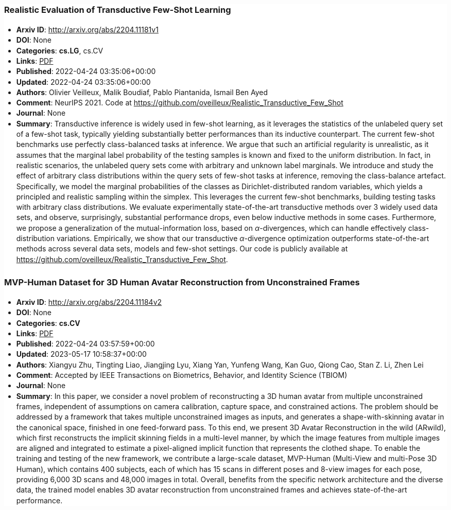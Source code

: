 

### Realistic Evaluation of Transductive Few-Shot Learning
- **Arxiv ID**: http://arxiv.org/abs/2204.11181v1
- **DOI**: None
- **Categories**: **cs.LG**, cs.CV
- **Links**: [PDF](http://arxiv.org/pdf/2204.11181v1)
- **Published**: 2022-04-24 03:35:06+00:00
- **Updated**: 2022-04-24 03:35:06+00:00
- **Authors**: Olivier Veilleux, Malik Boudiaf, Pablo Piantanida, Ismail Ben Ayed
- **Comment**: NeurIPS 2021. Code at
  https://github.com/oveilleux/Realistic_Transductive_Few_Shot
- **Journal**: None
- **Summary**: Transductive inference is widely used in few-shot learning, as it leverages the statistics of the unlabeled query set of a few-shot task, typically yielding substantially better performances than its inductive counterpart. The current few-shot benchmarks use perfectly class-balanced tasks at inference. We argue that such an artificial regularity is unrealistic, as it assumes that the marginal label probability of the testing samples is known and fixed to the uniform distribution. In fact, in realistic scenarios, the unlabeled query sets come with arbitrary and unknown label marginals. We introduce and study the effect of arbitrary class distributions within the query sets of few-shot tasks at inference, removing the class-balance artefact. Specifically, we model the marginal probabilities of the classes as Dirichlet-distributed random variables, which yields a principled and realistic sampling within the simplex. This leverages the current few-shot benchmarks, building testing tasks with arbitrary class distributions. We evaluate experimentally state-of-the-art transductive methods over 3 widely used data sets, and observe, surprisingly, substantial performance drops, even below inductive methods in some cases. Furthermore, we propose a generalization of the mutual-information loss, based on $\alpha$-divergences, which can handle effectively class-distribution variations. Empirically, we show that our transductive $\alpha$-divergence optimization outperforms state-of-the-art methods across several data sets, models and few-shot settings. Our code is publicly available at https://github.com/oveilleux/Realistic_Transductive_Few_Shot.



### MVP-Human Dataset for 3D Human Avatar Reconstruction from Unconstrained Frames
- **Arxiv ID**: http://arxiv.org/abs/2204.11184v2
- **DOI**: None
- **Categories**: **cs.CV**
- **Links**: [PDF](http://arxiv.org/pdf/2204.11184v2)
- **Published**: 2022-04-24 03:57:59+00:00
- **Updated**: 2023-05-17 10:58:37+00:00
- **Authors**: Xiangyu Zhu, Tingting Liao, Jiangjing Lyu, Xiang Yan, Yunfeng Wang, Kan Guo, Qiong Cao, Stan Z. Li, Zhen Lei
- **Comment**: Accepted by IEEE Transactions on Biometrics, Behavior, and Identity
  Science (TBIOM)
- **Journal**: None
- **Summary**: In this paper, we consider a novel problem of reconstructing a 3D human avatar from multiple unconstrained frames, independent of assumptions on camera calibration, capture space, and constrained actions. The problem should be addressed by a framework that takes multiple unconstrained images as inputs, and generates a shape-with-skinning avatar in the canonical space, finished in one feed-forward pass. To this end, we present 3D Avatar Reconstruction in the wild (ARwild), which first reconstructs the implicit skinning fields in a multi-level manner, by which the image features from multiple images are aligned and integrated to estimate a pixel-aligned implicit function that represents the clothed shape. To enable the training and testing of the new framework, we contribute a large-scale dataset, MVP-Human (Multi-View and multi-Pose 3D Human), which contains 400 subjects, each of which has 15 scans in different poses and 8-view images for each pose, providing 6,000 3D scans and 48,000 images in total. Overall, benefits from the specific network architecture and the diverse data, the trained model enables 3D avatar reconstruction from unconstrained frames and achieves state-of-the-art performance.
